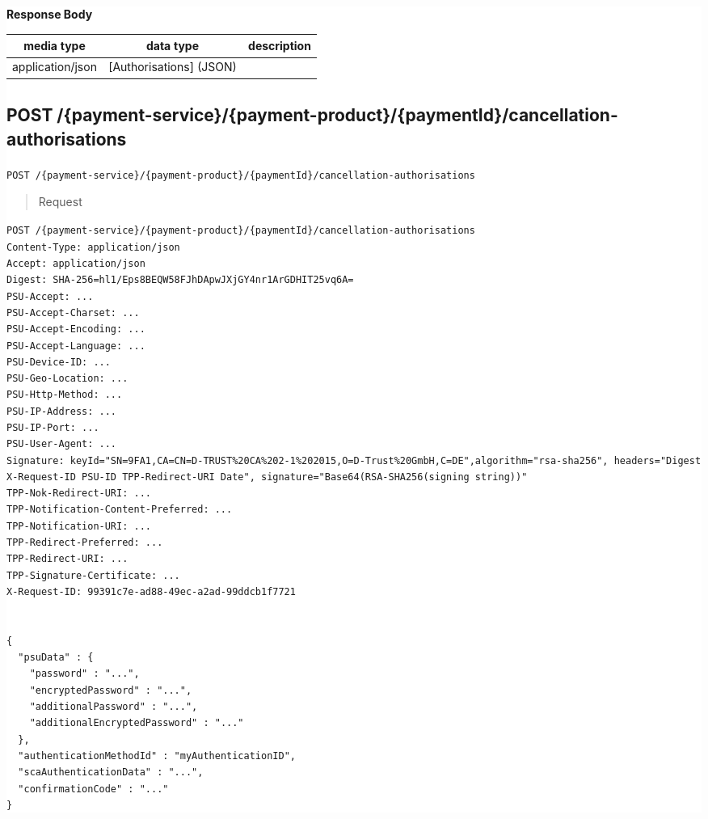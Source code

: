 **Response Body**

| media type | data type | description |
| ---------- | --------- | ----------- |
| application/json | 	[Authorisations] (JSON) |


## POST /{payment-service}/{payment-product}/{paymentId}/cancellation-authorisations

`POST /{payment-service}/{payment-product}/{paymentId}/cancellation-authorisations`

> Request

```shell--sandbox
POST /{payment-service}/{payment-product}/{paymentId}/cancellation-authorisations
Content-Type: application/json
Accept: application/json
Digest: SHA-256=hl1/Eps8BEQW58FJhDApwJXjGY4nr1ArGDHIT25vq6A=
PSU-Accept: ...
PSU-Accept-Charset: ...
PSU-Accept-Encoding: ...
PSU-Accept-Language: ...
PSU-Device-ID: ...
PSU-Geo-Location: ...
PSU-Http-Method: ...
PSU-IP-Address: ...
PSU-IP-Port: ...
PSU-User-Agent: ...
Signature: keyId="SN=9FA1,CA=CN=D-TRUST%20CA%202-1%202015,O=D-Trust%20GmbH,C=DE",algorithm="rsa-sha256", headers="Digest X-Request-ID PSU-ID TPP-Redirect-URI Date", signature="Base64(RSA-SHA256(signing string))"
TPP-Nok-Redirect-URI: ...
TPP-Notification-Content-Preferred: ...
TPP-Notification-URI: ...
TPP-Redirect-Preferred: ...
TPP-Redirect-URI: ...
TPP-Signature-Certificate: ...
X-Request-ID: 99391c7e-ad88-49ec-a2ad-99ddcb1f7721

                
{
  "psuData" : {
    "password" : "...",
    "encryptedPassword" : "...",
    "additionalPassword" : "...",
    "additionalEncryptedPassword" : "..."
  },
  "authenticationMethodId" : "myAuthenticationID",
  "scaAuthenticationData" : "...",
  "confirmationCode" : "..."
}
```
